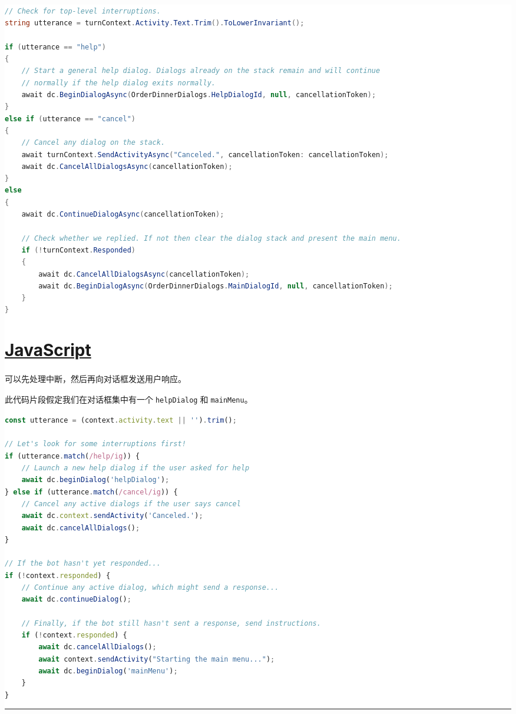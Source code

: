 ```cs
// Check for top-level interruptions.
string utterance = turnContext.Activity.Text.Trim().ToLowerInvariant();

if (utterance == "help")
{
    // Start a general help dialog. Dialogs already on the stack remain and will continue
    // normally if the help dialog exits normally.
    await dc.BeginDialogAsync(OrderDinnerDialogs.HelpDialogId, null, cancellationToken);
}
else if (utterance == "cancel")
{
    // Cancel any dialog on the stack.
    await turnContext.SendActivityAsync("Canceled.", cancellationToken: cancellationToken);
    await dc.CancelAllDialogsAsync(cancellationToken);
}
else
{
    await dc.ContinueDialogAsync(cancellationToken);

    // Check whether we replied. If not then clear the dialog stack and present the main menu.
    if (!turnContext.Responded)
    {
        await dc.CancelAllDialogsAsync(cancellationToken);
        await dc.BeginDialogAsync(OrderDinnerDialogs.MainDialogId, null, cancellationToken);
    }
}
```

# <a name="javascripttabjstab"></a>[JavaScript](#tab/jstab)

可以先处理中断，然后再向对话框发送用户响应。

此代码片段假定我们在对话框集中有一个 `helpDialog` 和 `mainMenu`。

```javascript
const utterance = (context.activity.text || '').trim();

// Let's look for some interruptions first!
if (utterance.match(/help/ig)) {
    // Launch a new help dialog if the user asked for help
    await dc.beginDialog('helpDialog');
} else if (utterance.match(/cancel/ig)) {
    // Cancel any active dialogs if the user says cancel
    await dc.context.sendActivity('Canceled.');
    await dc.cancelAllDialogs();
}

// If the bot hasn't yet responded...
if (!context.responded) {
    // Continue any active dialog, which might send a response...
    await dc.continueDialog();

    // Finally, if the bot still hasn't sent a response, send instructions.
    if (!context.responded) {
        await dc.cancelAllDialogs();
        await context.sendActivity("Starting the main menu...");
        await dc.beginDialog('mainMenu');
    }
}
```

---
